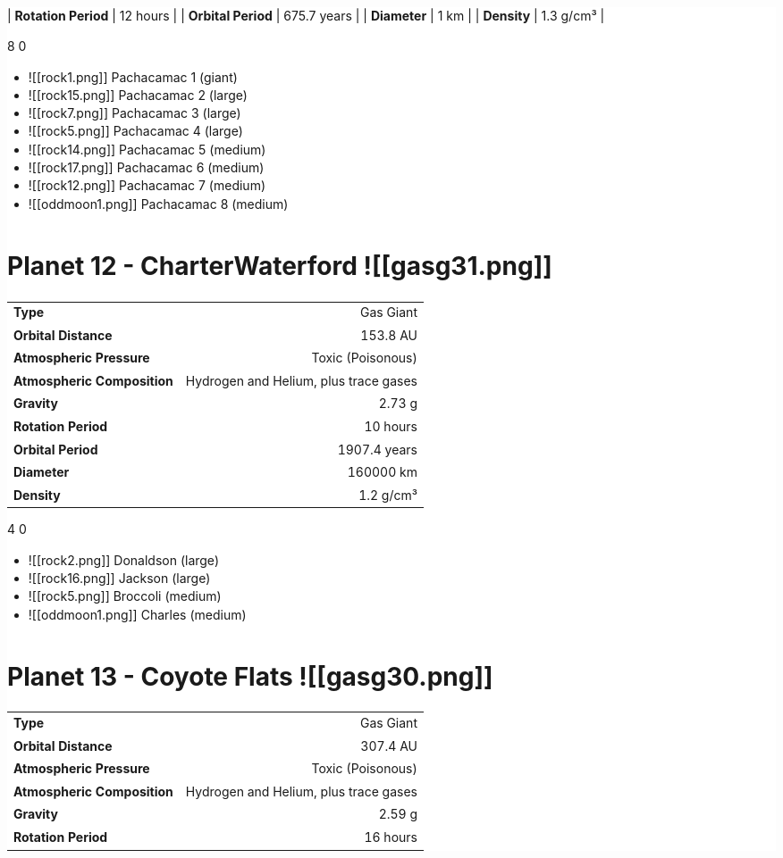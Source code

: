 | **Rotation Period**         |  12 hours |
| **Orbital Period** | 675.7 years |
| **Diameter**                |      1 km | 
| **Density**                 |    1.3 g/cm³ |



8
0

- ![[rock1.png]] Pachacamac 1 (giant)
- ![[rock15.png]] Pachacamac 2 (large)
- ![[rock7.png]] Pachacamac 3 (large)
- ![[rock5.png]] Pachacamac 4 (large)
- ![[rock14.png]] Pachacamac 5 (medium)
- ![[rock17.png]] Pachacamac 6 (medium)
- ![[rock12.png]] Pachacamac 7 (medium)
- ![[oddmoon1.png]] Pachacamac 8 (medium)


# Planet 12 - CharterWaterford ![[gasg31.png]]
|                             |                           |
| --------------------------- | -------------------------:|
| **Type**                    |             Gas Giant |
| **Orbital Distance**        |   153.8 AU |
| **Atmospheric Pressure**    |       Toxic (Poisonous) |
| **Atmospheric Composition** |      Hydrogen and Helium, plus trace gases |
| **Gravity**                 |        2.73 g |
| **Rotation Period**         |  10 hours |
| **Orbital Period** | 1907.4 years |
| **Diameter**                |      160000 km | 
| **Density**                 |    1.2 g/cm³ |



4
0

- ![[rock2.png]] Donaldson (large)
- ![[rock16.png]] Jackson (large)
- ![[rock5.png]] Broccoli (medium)
- ![[oddmoon1.png]] Charles (medium)


# Planet 13 - Coyote Flats ![[gasg30.png]]
|                             |                           |
| --------------------------- | -------------------------:|
| **Type**                    |             Gas Giant |
| **Orbital Distance**        |   307.4 AU |
| **Atmospheric Pressure**    |       Toxic (Poisonous) |
| **Atmospheric Composition** |      Hydrogen and Helium, plus trace gases |
| **Gravity**                 |        2.59 g |
| **Rotation Period**         |  16 hours |